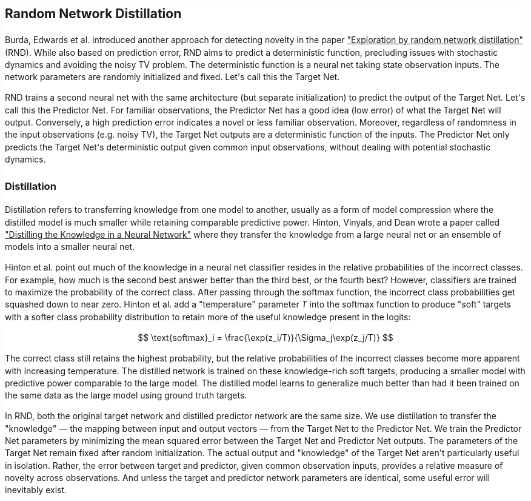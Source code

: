 

## Random Network Distillation

Burda, Edwards et al. introduced another approach for detecting novelty in the paper ["Exploration by random network distillation"](https://arxiv.org/abs/1810.12894) (RND). While also based on prediction error, RND aims to predict a deterministic function, precluding issues with stochastic dynamics and avoiding the noisy TV problem. The deterministic function is a neural net taking state observation inputs. The network parameters are randomly initialized and fixed. Let's call this the Target Net. 

RND trains a second neural net with the same architecture (but separate initialization) to predict the output of the Target Net. Let's call this the Predictor Net. For familiar observations, the Predictor Net has a good idea (low error) of what the Target Net will output. Conversely, a high prediction error indicates a novel or less familiar observation. Moreover, regardless of randomness in the input observations (e.g. noisy TV), the Target Net outputs are a deterministic function of the inputs. The Predictor Net only predicts the Target Net's deterministic output given common input observations, without dealing with potential stochastic dynamics.

### Distillation

Distillation refers to transferring knowledge from one model to another, usually as a form of model compression where the distilled model is much smaller while retaining comparable predictive power. Hinton, Vinyals, and Dean wrote a paper called ["Distilling the Knowledge in a Neural Network"](https://arxiv.org/abs/1503.02531) where they transfer the knowledge from a large neural net or an ensemble of models into a smaller neural net. 

Hinton et al. point out much of the knowledge in a neural net classifier resides in the relative probabilities of the incorrect classes. For example, how much is the second best answer better than the third best, or the fourth best? However, classifiers are trained to maximize the probability of the correct class. After passing through the softmax function, the incorrect class probabilities get squashed down to near zero. Hinton et al. add a "temperature" parameter $T$ into the softmax function to produce "soft" targets with a softer class probability distribution to retain more of the useful knowledge present in the logits:

$$
\text{softmax}_i = \frac{\exp(z_i/T)}{\Sigma_j\exp(z_j/T)}
$$

The correct class still retains the highest probability, but the relative probabilities of the incorrect classes become more apparent with increasing temperature. The distilled network is trained on these knowledge-rich soft targets, producing a smaller model with predictive power comparable to the large model. The distilled model learns to generalize much better than had it been trained on the same data as the large model using ground truth targets.

In RND, both the original target network and distilled predictor network are the same size. We use distillation to transfer the "knowledge" — the mapping between input and output vectors — from the Target Net to the Predictor Net. We train the Predictor Net parameters by minimizing the mean squared error between the Target Net and Predictor Net outputs. The parameters of the Target Net remain fixed after random initialization. The actual output and "knowledge" of the Target Net aren't particularly useful in isolation. Rather, the error between target and predictor, given common observation inputs, provides a relative measure of novelty across observations. And unless the target and predictor network parameters are identical, some useful error will inevitably exist.
